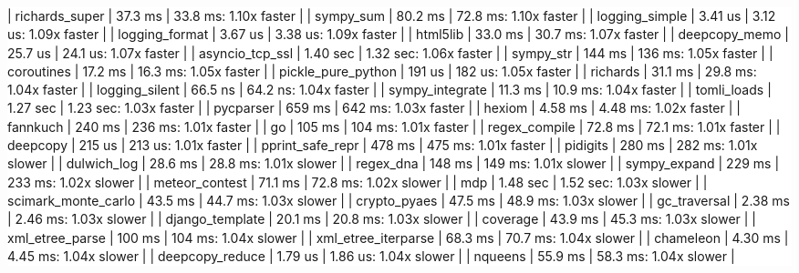 | richards_super             | 37.3 ms                                                | 33.8 ms: 1.10x faster                                                |
| sympy_sum                  | 80.2 ms                                                | 72.8 ms: 1.10x faster                                                |
| logging_simple             | 3.41 us                                                | 3.12 us: 1.09x faster                                                |
| logging_format             | 3.67 us                                                | 3.38 us: 1.09x faster                                                |
| html5lib                   | 33.0 ms                                                | 30.7 ms: 1.07x faster                                                |
| deepcopy_memo              | 25.7 us                                                | 24.1 us: 1.07x faster                                                |
| asyncio_tcp_ssl            | 1.40 sec                                               | 1.32 sec: 1.06x faster                                               |
| sympy_str                  | 144 ms                                                 | 136 ms: 1.05x faster                                                 |
| coroutines                 | 17.2 ms                                                | 16.3 ms: 1.05x faster                                                |
| pickle_pure_python         | 191 us                                                 | 182 us: 1.05x faster                                                 |
| richards                   | 31.1 ms                                                | 29.8 ms: 1.04x faster                                                |
| logging_silent             | 66.5 ns                                                | 64.2 ns: 1.04x faster                                                |
| sympy_integrate            | 11.3 ms                                                | 10.9 ms: 1.04x faster                                                |
| tomli_loads                | 1.27 sec                                               | 1.23 sec: 1.03x faster                                               |
| pycparser                  | 659 ms                                                 | 642 ms: 1.03x faster                                                 |
| hexiom                     | 4.58 ms                                                | 4.48 ms: 1.02x faster                                                |
| fannkuch                   | 240 ms                                                 | 236 ms: 1.01x faster                                                 |
| go                         | 105 ms                                                 | 104 ms: 1.01x faster                                                 |
| regex_compile              | 72.8 ms                                                | 72.1 ms: 1.01x faster                                                |
| deepcopy                   | 215 us                                                 | 213 us: 1.01x faster                                                 |
| pprint_safe_repr           | 478 ms                                                 | 475 ms: 1.01x faster                                                 |
| pidigits                   | 280 ms                                                 | 282 ms: 1.01x slower                                                 |
| dulwich_log                | 28.6 ms                                                | 28.8 ms: 1.01x slower                                                |
| regex_dna                  | 148 ms                                                 | 149 ms: 1.01x slower                                                 |
| sympy_expand               | 229 ms                                                 | 233 ms: 1.02x slower                                                 |
| meteor_contest             | 71.1 ms                                                | 72.8 ms: 1.02x slower                                                |
| mdp                        | 1.48 sec                                               | 1.52 sec: 1.03x slower                                               |
| scimark_monte_carlo        | 43.5 ms                                                | 44.7 ms: 1.03x slower                                                |
| crypto_pyaes               | 47.5 ms                                                | 48.9 ms: 1.03x slower                                                |
| gc_traversal               | 2.38 ms                                                | 2.46 ms: 1.03x slower                                                |
| django_template            | 20.1 ms                                                | 20.8 ms: 1.03x slower                                                |
| coverage                   | 43.9 ms                                                | 45.3 ms: 1.03x slower                                                |
| xml_etree_parse            | 100 ms                                                 | 104 ms: 1.04x slower                                                 |
| xml_etree_iterparse        | 68.3 ms                                                | 70.7 ms: 1.04x slower                                                |
| chameleon                  | 4.30 ms                                                | 4.45 ms: 1.04x slower                                                |
| deepcopy_reduce            | 1.79 us                                                | 1.86 us: 1.04x slower                                                |
| nqueens                    | 55.9 ms                                                | 58.3 ms: 1.04x slower                                                |